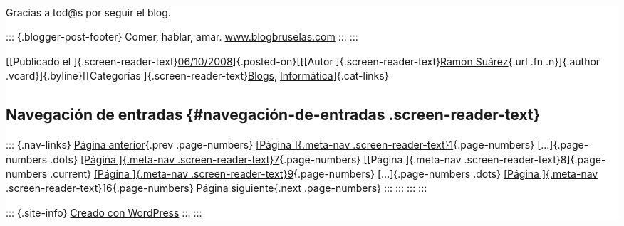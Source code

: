 Gracias a tod\@s por seguir el blog.

::: {.blogger-post-footer}
Comer, hablar, amar. www.blogbruselas.com
:::
:::

[[Publicado el
]{.screen-reader-text}[06/10/2008](../../../../../index.html?p=163)]{.posted-on}[[[Autor
]{.screen-reader-text}[Ramón
Suárez](../../../../2010/04/30/index.html?author=2){.url .fn
.n}]{.author .vcard}]{.byline}[[Categorías
]{.screen-reader-text}[Blogs](../../../blogs/index.html),
[Informática](../../index.html)]{.cat-links}

Navegación de entradas {#navegación-de-entradas .screen-reader-text}
----------------------

::: {.nav-links}
[Página anterior](../7/index.html){.prev .page-numbers} [[Página
]{.meta-nav .screen-reader-text}1](../../index.html){.page-numbers}
[...]{.page-numbers .dots} [[Página ]{.meta-nav
.screen-reader-text}7](../7/index.html){.page-numbers} [[Página
]{.meta-nav .screen-reader-text}8]{.page-numbers .current} [[Página
]{.meta-nav .screen-reader-text}9](../9/index.html){.page-numbers}
[...]{.page-numbers .dots} [[Página ]{.meta-nav
.screen-reader-text}16](../16/index.html){.page-numbers} [Página
siguiente](../9/index.html){.next .page-numbers}
:::
:::
:::
:::

::: {.site-info}
[Creado con WordPress](https://es.wordpress.org/)
:::
:::
